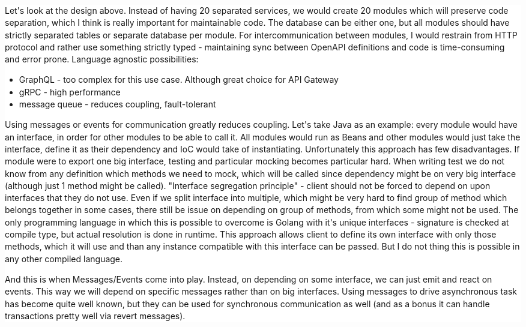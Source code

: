 Let's look at the design above. Instead of having 20 separated services, we would create 20 modules which will preserve code separation, which I think is really important for maintainable code. The database can be either one, but all modules should have strictly separated tables or separate database per module. For intercommunication between modules, I would restrain from HTTP protocol and rather use something strictly typed - maintaining sync between OpenAPI definitions and code is time-consuming and error prone. Language agnostic possibilities:

* GraphQL - too complex for this use case. Although great choice for API Gateway
* gRPC - high performance
* message queue - reduces coupling, fault-tolerant

Using messages or events for communication greatly reduces coupling. Let's take Java as an example: every module would have an interface, in order for other modules to be able to call it. All modules would run as Beans and other modules would just take the interface, define it as their dependency and IoC would take of instantiating. Unfortunately this approach has few disadvantages. If module were to export one big interface, testing and particular mocking becomes particular hard. When writing test we do not know from any definition which methods we need to mock, which will be called since dependency might be on very big interface (although just 1 method might be called). "Interface segregation principle" - client should not be forced to depend on upon interfaces that they do not use. Even if we split interface into multiple, which might be very hard to find group of method which belongs together in some cases, there still be issue on depending on group of methods, from which some might not be used. The only programming language in which this is possible to overcome is Golang with it's unique interfaces - signature is checked at compile type, but actual resolution is done in runtime. This approach allows client to define its own interface with only those methods, which it will use and than any instance compatible with this interface can be passed. But I do not thing this is possible in any other compiled language.

And this is when Messages/Events come into play. Instead, on depending on some interface, we can just emit and react on events. This way we will depend on specific messages rather than on big interfaces. Using messages to drive asynchronous task has become quite well known, but they can be used for synchronous communication as well (and as a bonus it can handle transactions pretty well via revert messages).

